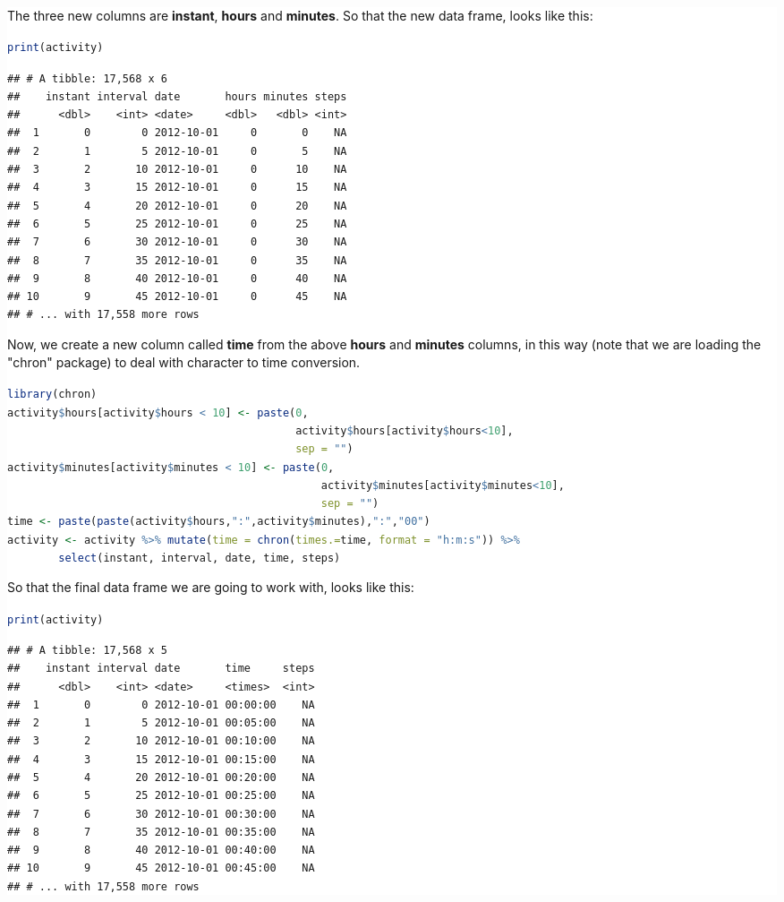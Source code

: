 The three new columns are **instant**, **hours** 
and **minutes**. So that the new data frame, looks like this:


```r
print(activity)
```

```
## # A tibble: 17,568 x 6
##    instant interval date       hours minutes steps
##      <dbl>    <int> <date>     <dbl>   <dbl> <int>
##  1       0        0 2012-10-01     0       0    NA
##  2       1        5 2012-10-01     0       5    NA
##  3       2       10 2012-10-01     0      10    NA
##  4       3       15 2012-10-01     0      15    NA
##  5       4       20 2012-10-01     0      20    NA
##  6       5       25 2012-10-01     0      25    NA
##  7       6       30 2012-10-01     0      30    NA
##  8       7       35 2012-10-01     0      35    NA
##  9       8       40 2012-10-01     0      40    NA
## 10       9       45 2012-10-01     0      45    NA
## # ... with 17,558 more rows
```

Now, we create a new column called **time** from the above **hours** 
and **minutes** columns, in this way (note that we are loading the 
"chron" package) to deal with character to time conversion.


```r
library(chron)
activity$hours[activity$hours < 10] <- paste(0, 
                                             activity$hours[activity$hours<10], 
                                             sep = "")
activity$minutes[activity$minutes < 10] <- paste(0, 
                                                 activity$minutes[activity$minutes<10], 
                                                 sep = "")
time <- paste(paste(activity$hours,":",activity$minutes),":","00")
activity <- activity %>% mutate(time = chron(times.=time, format = "h:m:s")) %>%
        select(instant, interval, date, time, steps)
```

So that the final data frame we are going to work with, looks like this:


```r
print(activity)
```

```
## # A tibble: 17,568 x 5
##    instant interval date       time     steps
##      <dbl>    <int> <date>     <times>  <int>
##  1       0        0 2012-10-01 00:00:00    NA
##  2       1        5 2012-10-01 00:05:00    NA
##  3       2       10 2012-10-01 00:10:00    NA
##  4       3       15 2012-10-01 00:15:00    NA
##  5       4       20 2012-10-01 00:20:00    NA
##  6       5       25 2012-10-01 00:25:00    NA
##  7       6       30 2012-10-01 00:30:00    NA
##  8       7       35 2012-10-01 00:35:00    NA
##  9       8       40 2012-10-01 00:40:00    NA
## 10       9       45 2012-10-01 00:45:00    NA
## # ... with 17,558 more rows
```
